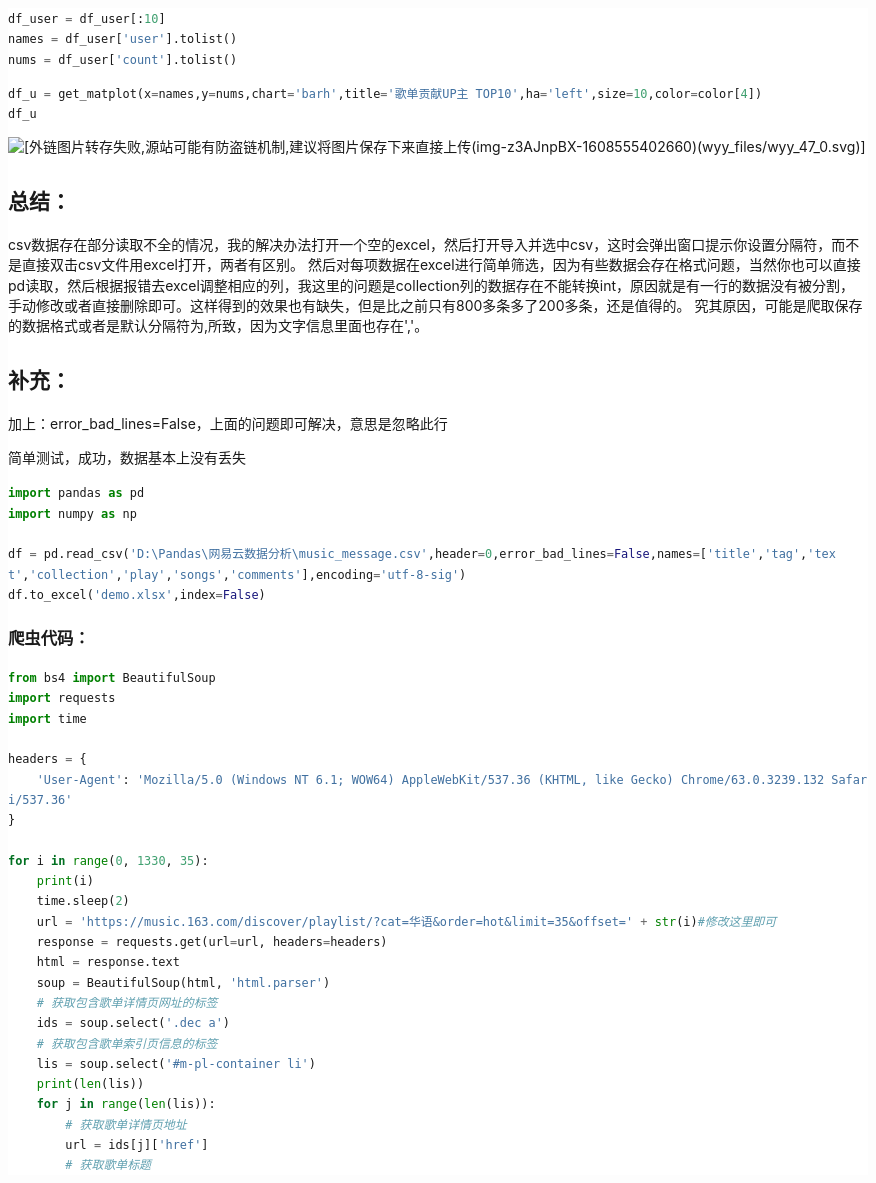 ```python
df_user = df_user[:10]
names = df_user['user'].tolist()
nums = df_user['count'].tolist()
```


```python
df_u = get_matplot(x=names,y=nums,chart='barh',title='歌单贡献UP主 TOP10',ha='left',size=10,color=color[4])
df_u
```


![\[外链图片转存失败,源站可能有防盗链机制,建议将图片保存下来直接上传(img-z3AJnpBX-1608555402660)(wyy_files/wyy_47_0.svg)\]](https://img-blog.csdnimg.cn/20201221210801549.png?x-oss-process=image/watermark,type_ZmFuZ3poZW5naGVpdGk,shadow_10,text_aHR0cHM6Ly9ibG9nLmNzZG4ubmV0L3FxXzQ0NzYwOTEy,size_16,color_FFFFFF,t_70)



## 总结：

csv数据存在部分读取不全的情况，我的解决办法打开一个空的excel，然后打开导入并选中csv，这时会弹出窗口提示你设置分隔符，而不是直接双击csv文件用excel打开，两者有区别。
然后对每项数据在excel进行简单筛选，因为有些数据会存在格式问题，当然你也可以直接pd读取，然后根据报错去excel调整相应的列，我这里的问题是collection列的数据存在不能转换int，原因就是有一行的数据没有被分割，手动修改或者直接删除即可。这样得到的效果也有缺失，但是比之前只有800多条多了200多条，还是值得的。
究其原因，可能是爬取保存的数据格式或者是默认分隔符为,所致，因为文字信息里面也存在','。

## 补充：
加上：error_bad_lines=False，上面的问题即可解决，意思是忽略此行

简单测试，成功，数据基本上没有丢失
```python
import pandas as pd
import numpy as np

df = pd.read_csv('D:\Pandas\网易云数据分析\music_message.csv',header=0,error_bad_lines=False,names=['title','tag','text','collection','play','songs','comments'],encoding='utf-8-sig')
df.to_excel('demo.xlsx',index=False)
```

### 爬虫代码：

```python
from bs4 import BeautifulSoup
import requests
import time

headers = {
    'User-Agent': 'Mozilla/5.0 (Windows NT 6.1; WOW64) AppleWebKit/537.36 (KHTML, like Gecko) Chrome/63.0.3239.132 Safari/537.36'
}

for i in range(0, 1330, 35):
    print(i)
    time.sleep(2)
    url = 'https://music.163.com/discover/playlist/?cat=华语&order=hot&limit=35&offset=' + str(i)#修改这里即可
    response = requests.get(url=url, headers=headers)
    html = response.text
    soup = BeautifulSoup(html, 'html.parser')
    # 获取包含歌单详情页网址的标签
    ids = soup.select('.dec a')
    # 获取包含歌单索引页信息的标签
    lis = soup.select('#m-pl-container li')
    print(len(lis))
    for j in range(len(lis)):
        # 获取歌单详情页地址
        url = ids[j]['href']
        # 获取歌单标题
```